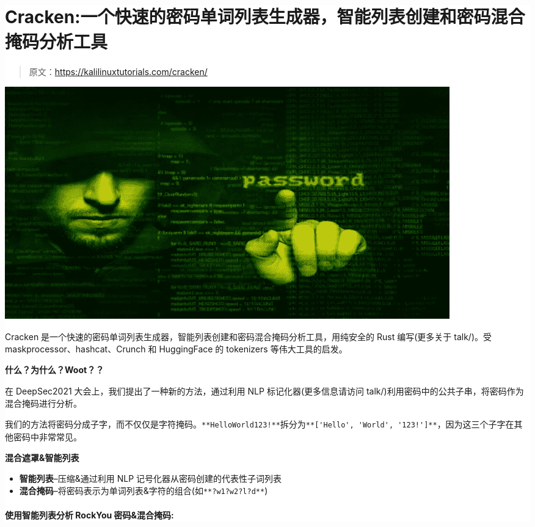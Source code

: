 # Cracken:一个快速的密码单词列表生成器，智能列表创建和密码混合掩码分析工具

> 原文：<https://kalilinuxtutorials.com/cracken/>

[![](img//fb341fb820b74025bdcd10efb57f30e9.png)](https://blogger.googleusercontent.com/img/a/AVvXsEhVNQ57BbZYFWg7iSkQa6yXGqHm3fv7yQ8GPx6CV6YhHrBhfi-6mQQOEy8BaVOitj98DAGfDnl0ywy6-DlL7zwde5stAijdjk2MxF2DVE9APNBenJVAHaRTVMaFrMToaWEifkR7W1U1llO1JZUFR4qksP9VTQ8U3PHYS0fGXN4OfvocAKTjBZ8UiZAq=s728)

Cracken 是一个快速的密码单词列表生成器，智能列表创建和密码混合掩码分析工具，用纯安全的 Rust 编写(更多关于 talk/)。受 maskprocessor、hashcat、Crunch 和 HuggingFace 的 tokenizers 等伟大工具的启发。

**什么？为什么？Woot？？**

在 DeepSec2021 大会上，我们提出了一种新的方法，通过利用 NLP 标记化器(更多信息请访问 talk/)利用密码中的公共子串，将密码作为混合掩码进行分析。

我们的方法将密码分成子字，而不仅仅是字符掩码。`**HelloWorld123!**`拆分为`**['Hello', 'World', '123!']**`，因为这三个子字在其他密码中非常常见。

**混合遮罩&智能列表**

*   **智能列表**–压缩&通过利用 NLP 记号化器从密码创建的代表性子词列表
*   **混合掩码**–将密码表示为单词列表&字符的组合(如`**?w1?w2?l?d**`)

#### 使用智能列表分析 RockYou 密码&混合掩码:
